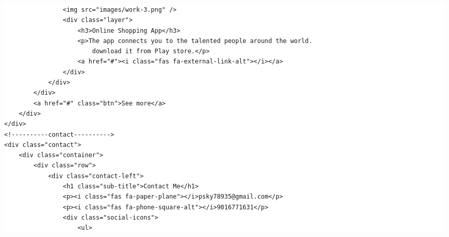                     <img src="images/work-3.png" />
                    <div class="layer">
                        <h3>Online Shopping App</h3>
                        <p>The app connects you to the talented people around the world.
                            download it from Play store.</p>
                        <a href="#"><i class="fas fa-external-link-alt"></i></a>
                    </div>
                </div>
            </div>
            <a href="#" class="btn">See more</a>
        </div>
    </div>
    <!----------contact---------->
    <div class="contact">
        <div class="container">
            <div class="row">
                <div class="contact-left">
                    <h1 class="sub-title">Contact Me</h1>
                    <p><i class="fas fa-paper-plane"></i>psky78935@gmail.com</p>
                    <p><i class="fas fa-phone-square-alt"></i>9016771631</p>
                    <div class="social-icons">
                        <ul>